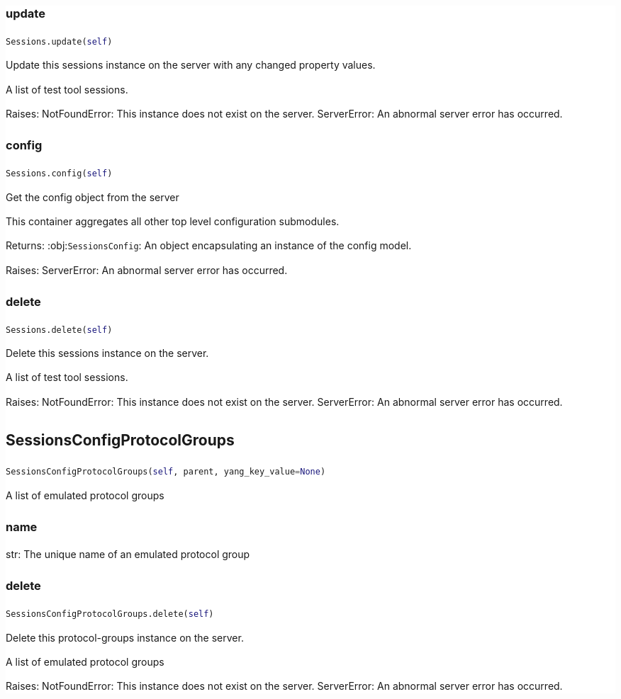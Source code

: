 <h3 id="openhltest.openhltest.Sessions.update">update</h3>

```python
Sessions.update(self)
```
Update this sessions instance on the server with any changed property values.

A list of test tool sessions.

Raises:
 NotFoundError: This instance does not exist on the server.
 ServerError: An abnormal server error has occurred.

<h3 id="openhltest.openhltest.Sessions.config">config</h3>

```python
Sessions.config(self)
```
Get the config object from the server

This container aggregates all other top level configuration submodules.

Returns:
 :obj:`SessionsConfig`: An object encapsulating an instance of the config model.

Raises:
 ServerError: An abnormal server error has occurred.

<h3 id="openhltest.openhltest.Sessions.delete">delete</h3>

```python
Sessions.delete(self)
```
Delete this sessions instance on the server.

A list of test tool sessions.

Raises:
 NotFoundError: This instance does not exist on the server.
 ServerError: An abnormal server error has occurred.

<h2 id="openhltest.openhltest.SessionsConfigProtocolGroups">SessionsConfigProtocolGroups</h2>

```python
SessionsConfigProtocolGroups(self, parent, yang_key_value=None)
```
A list of emulated protocol groups

<h3 id="openhltest.openhltest.SessionsConfigProtocolGroups.name">name</h3>

str: The unique name of an emulated protocol group
<h3 id="openhltest.openhltest.SessionsConfigProtocolGroups.delete">delete</h3>

```python
SessionsConfigProtocolGroups.delete(self)
```
Delete this protocol-groups instance on the server.

A list of emulated protocol groups

Raises:
 NotFoundError: This instance does not exist on the server.
 ServerError: An abnormal server error has occurred.
